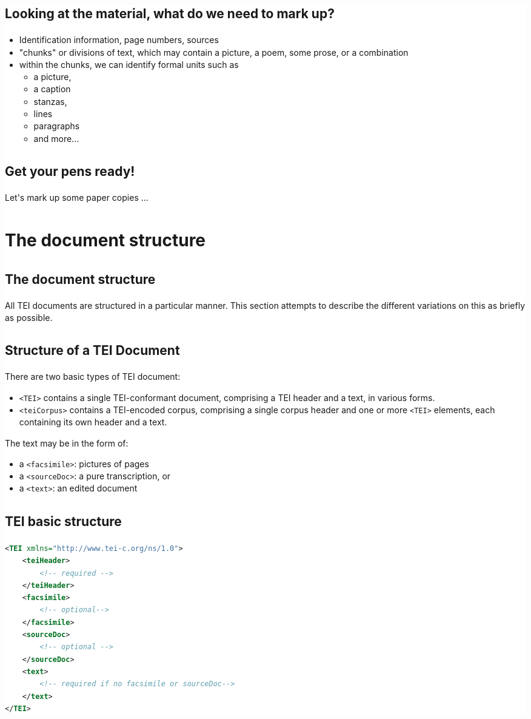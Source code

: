 ## Looking at the material, what do we need to mark up?

- Identification information, page numbers, sources
- "chunks" or divisions of text, which may contain a picture, a poem, some prose, or a combination
- within the chunks, we can identify formal units such as
    + a picture,
    + a caption
    + stanzas,
    + lines
    + paragraphs
    + and more...

## Get your pens ready!

Let's mark up some paper copies ...

# The document structure
## The document structure

All TEI documents are structured in a particular manner. This section attempts to describe the different variations on this as briefly as possible.

## Structure of a TEI Document

There are two basic types of TEI document:

- `<TEI>` contains a single TEI-conformant document, comprising a TEI header and a text, in various forms.
- `<teiCorpus>` contains a TEI-encoded corpus, comprising a single corpus header and one or more `<TEI>` elements, each containing its own header and a text.

The text may be in the form of:

- a `<facsimile>`: pictures of pages
- a `<sourceDoc>`: a pure transcription, or
- a `<text>`: an edited document

## TEI basic structure

```xml
<TEI xmlns="http://www.tei-c.org/ns/1.0">
    <teiHeader>
        <!-- required -->
    </teiHeader>
    <facsimile>
        <!-- optional-->
    </facsimile>
    <sourceDoc>
        <!-- optional -->
    </sourceDoc>
    <text>
        <!-- required if no facsimile or sourceDoc-->
    </text>
</TEI>
```
